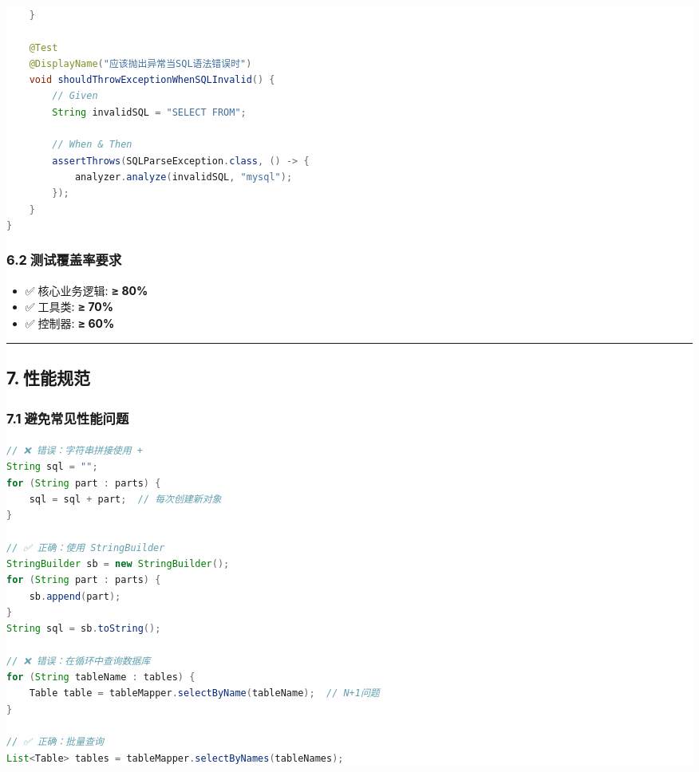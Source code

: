 ```java
    }
    
    @Test
    @DisplayName("应该抛出异常当SQL语法错误时")
    void shouldThrowExceptionWhenSQLInvalid() {
        // Given
        String invalidSQL = "SELECT FROM";
        
        // When & Then
        assertThrows(SQLParseException.class, () -> {
            analyzer.analyze(invalidSQL, "mysql");
        });
    }
}
```

### 6.2 测试覆盖率要求

- ✅ 核心业务逻辑: **≥ 80%**
- ✅ 工具类: **≥ 70%**
- ✅ 控制器: **≥ 60%**

---

## 7. 性能规范

### 7.1 避免常见性能问题

```java
// ❌ 错误：字符串拼接使用 +
String sql = "";
for (String part : parts) {
    sql = sql + part;  // 每次创建新对象
}

// ✅ 正确：使用 StringBuilder
StringBuilder sb = new StringBuilder();
for (String part : parts) {
    sb.append(part);
}
String sql = sb.toString();

// ❌ 错误：在循环中查询数据库
for (String tableName : tables) {
    Table table = tableMapper.selectByName(tableName);  // N+1问题
}

// ✅ 正确：批量查询
List<Table> tables = tableMapper.selectByNames(tableNames);
```
